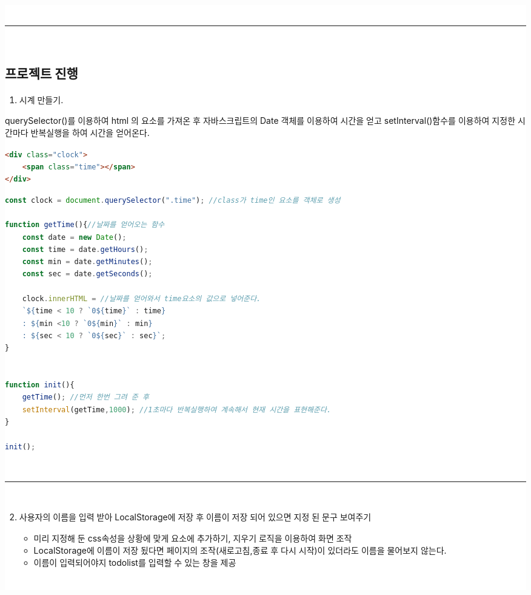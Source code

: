 <br>

---

<br>

## 프로젝트 진행

1. 시계 만들기.

querySelector()를 이용하여 html 의 요소를 가져온 후 자바스크립트의 Date 객체를 이용하여 시간을 얻고 setInterval()함수를 이용하여 지정한 시간마다 반복실행을 하여 시간을 얻어온다.

```html
<div class="clock">
    <span class="time"></span>
</div>
```

```javascript
const clock = document.querySelector(".time"); //class가 time인 요소를 객체로 생성

function getTime(){//날짜를 얻어오는 함수
    const date = new Date();
    const time = date.getHours();
    const min = date.getMinutes();
    const sec = date.getSeconds();

    clock.innerHTML = //날짜를 얻어와서 time요소의 값으로 넣어준다.
    `${time < 10 ? `0${time}` : time}
    : ${min <10 ? `0${min}` : min}
    : ${sec < 10 ? `0${sec}` : sec}`;
}


function init(){
    getTime(); //먼저 한번 그려 준 후
    setInterval(getTime,1000); //1초마다 반복실행하여 계속해서 현재 시간을 표현해준다.
}

init();
```

<br>

---

<br>


2. 사용자의 이름을 입력 받아 LocalStorage에 저장 후 이름이 저장 되어 있으면 지정 된 문구 보여주기 

    * 미리 지정해 둔 css속성을 상황에 맞게 요소에 추가하기, 지우기 로직을 이용하여 화면 조작
    * LocalStorage에 이름이 저장 됬다면 페이지의 조작(새로고침,종료 후 다시 시작)이 있더라도 이름을 물어보지 않는다.
    * 이름이 입력되어야지 todolist를 입력할 수 있는 창을 제공

<br>
